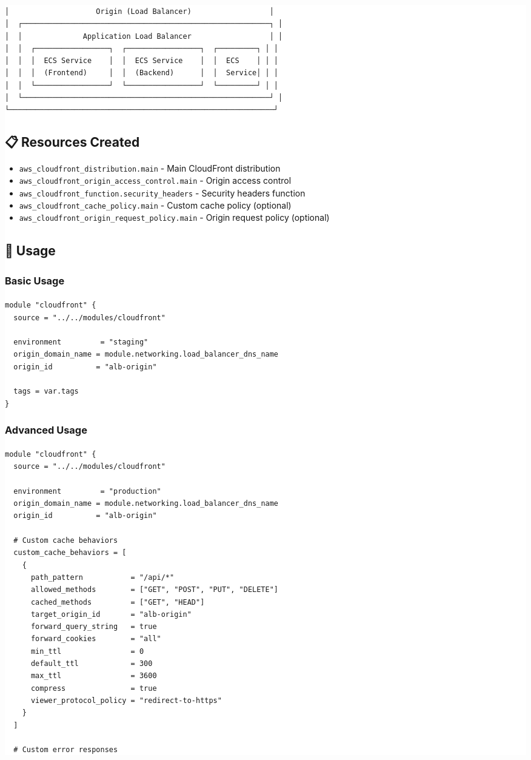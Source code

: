 ```
│                    Origin (Load Balancer)                  │
│  ┌─────────────────────────────────────────────────────────┐ │
│  │              Application Load Balancer                  │ │
│  │  ┌─────────────────┐  ┌─────────────────┐  ┌─────────┐ │ │
│  │  │  ECS Service    │  │  ECS Service    │  │  ECS    │ │ │
│  │  │  (Frontend)     │  │  (Backend)      │  │  Service│ │ │
│  │  └─────────────────┘  └─────────────────┘  └─────────┘ │ │
│  └─────────────────────────────────────────────────────────┘ │
└─────────────────────────────────────────────────────────────┘
```

## 📋 Resources Created

- `aws_cloudfront_distribution.main` - Main CloudFront distribution
- `aws_cloudfront_origin_access_control.main` - Origin access control
- `aws_cloudfront_function.security_headers` - Security headers function
- `aws_cloudfront_cache_policy.main` - Custom cache policy (optional)
- `aws_cloudfront_origin_request_policy.main` - Origin request policy (optional)

## 🔧 Usage

### **Basic Usage**

```hcl
module "cloudfront" {
  source = "../../modules/cloudfront"

  environment         = "staging"
  origin_domain_name = module.networking.load_balancer_dns_name
  origin_id          = "alb-origin"

  tags = var.tags
}
```

### **Advanced Usage**

```hcl
module "cloudfront" {
  source = "../../modules/cloudfront"

  environment         = "production"
  origin_domain_name = module.networking.load_balancer_dns_name
  origin_id          = "alb-origin"

  # Custom cache behaviors
  custom_cache_behaviors = [
    {
      path_pattern           = "/api/*"
      allowed_methods        = ["GET", "POST", "PUT", "DELETE"]
      cached_methods         = ["GET", "HEAD"]
      target_origin_id       = "alb-origin"
      forward_query_string   = true
      forward_cookies        = "all"
      min_ttl                = 0
      default_ttl            = 300
      max_ttl                = 3600
      compress               = true
      viewer_protocol_policy = "redirect-to-https"
    }
  ]

  # Custom error responses
```